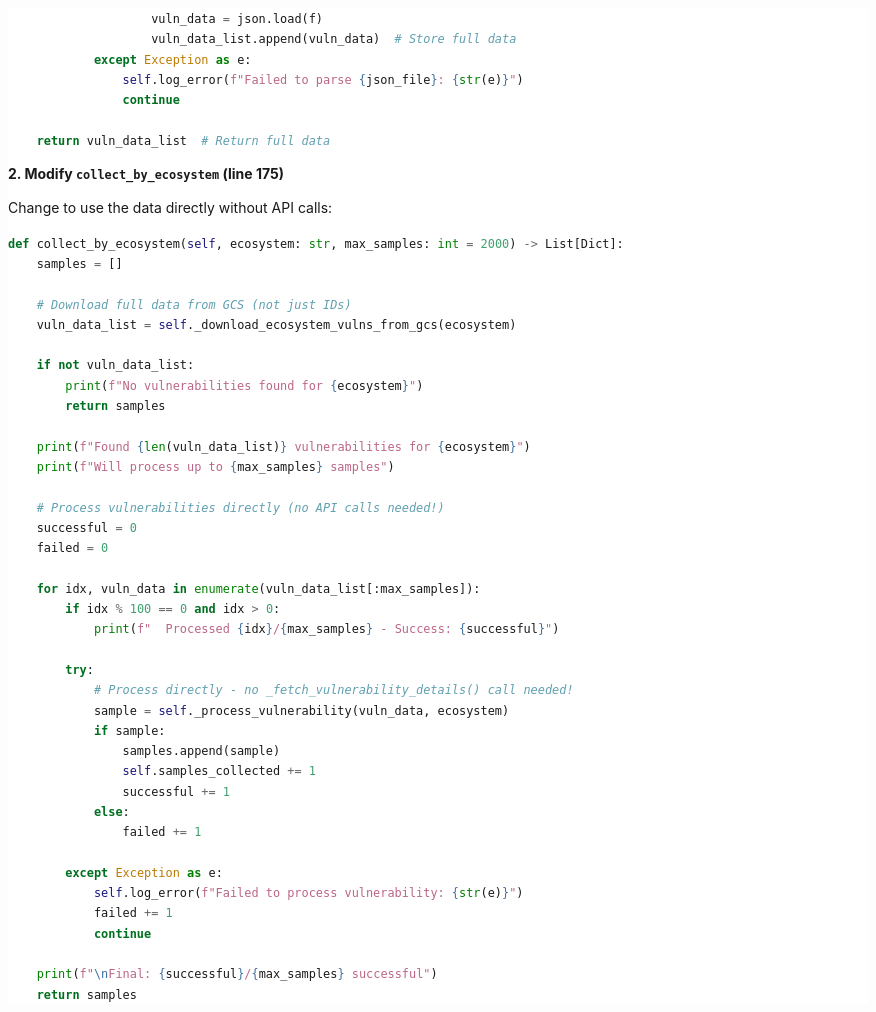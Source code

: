 ```python
                    vuln_data = json.load(f)
                    vuln_data_list.append(vuln_data)  # Store full data
            except Exception as e:
                self.log_error(f"Failed to parse {json_file}: {str(e)}")
                continue

    return vuln_data_list  # Return full data
```

**2. Modify `collect_by_ecosystem` (line 175)**

Change to use the data directly without API calls:

```python
def collect_by_ecosystem(self, ecosystem: str, max_samples: int = 2000) -> List[Dict]:
    samples = []

    # Download full data from GCS (not just IDs)
    vuln_data_list = self._download_ecosystem_vulns_from_gcs(ecosystem)

    if not vuln_data_list:
        print(f"No vulnerabilities found for {ecosystem}")
        return samples

    print(f"Found {len(vuln_data_list)} vulnerabilities for {ecosystem}")
    print(f"Will process up to {max_samples} samples")

    # Process vulnerabilities directly (no API calls needed!)
    successful = 0
    failed = 0

    for idx, vuln_data in enumerate(vuln_data_list[:max_samples]):
        if idx % 100 == 0 and idx > 0:
            print(f"  Processed {idx}/{max_samples} - Success: {successful}")

        try:
            # Process directly - no _fetch_vulnerability_details() call needed!
            sample = self._process_vulnerability(vuln_data, ecosystem)
            if sample:
                samples.append(sample)
                self.samples_collected += 1
                successful += 1
            else:
                failed += 1

        except Exception as e:
            self.log_error(f"Failed to process vulnerability: {str(e)}")
            failed += 1
            continue

    print(f"\nFinal: {successful}/{max_samples} successful")
    return samples
```
